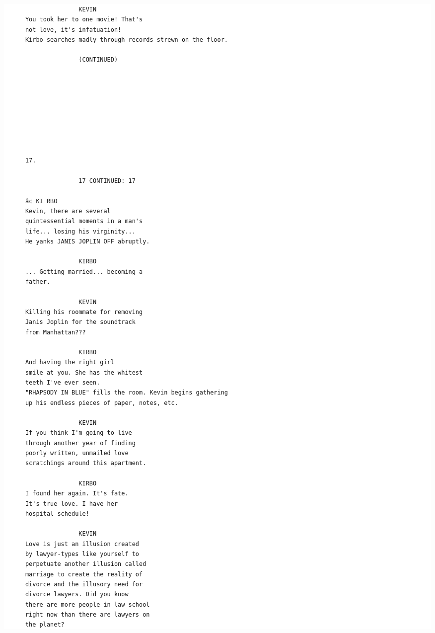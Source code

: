                          KEVIN
          You took her to one movie! That's
          not love, it's infatuation!
          Kirbo searches madly through records strewn on the floor.

                         (CONTINUED)

                         

                         

                         

                         

          17.

                         17 CONTINUED: 17

          â¢ KI RBO
          Kevin, there are several
          quintessential moments in a man's
          life... losing his virginity...
          He yanks JANIS JOPLIN OFF abruptly.

                         KIRBO
          ... Getting married... becoming a
          father.

                         KEVIN
          Killing his roommate for removing
          Janis Joplin for the soundtrack
          from Manhattan???

                         KIRBO
          And having the right girl
          smile at you. She has the whitest
          teeth I've ever seen.
          "RHAPSODY IN BLUE" fills the room. Kevin begins gathering
          up his endless pieces of paper, notes, etc.

                         KEVIN
          If you think I'm going to live
          through another year of finding
          poorly written, unmailed love
          scratchings around this apartment.

                         KIRBO
          I found her again. It's fate.
          It's true love. I have her
          hospital schedule!

                         KEVIN
          Love is just an illusion created
          by lawyer-types like yourself to
          perpetuate another illusion called
          marriage to create the reality of
          divorce and the illusory need for
          divorce lawyers. Did you know
          there are more people in law school
          right now than there are lawyers on
          the planet?
